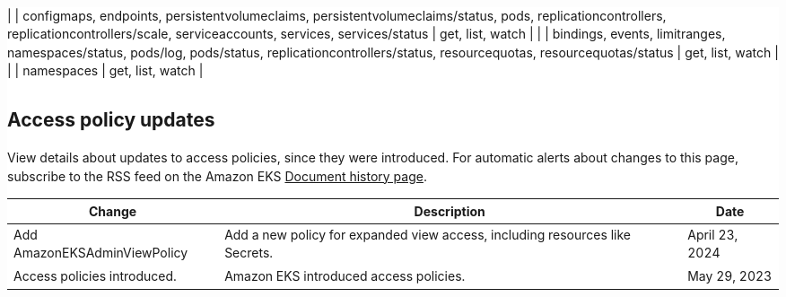 |  | configmaps, endpoints, persistentvolumeclaims, persistentvolumeclaims/status, pods, replicationcontrollers, replicationcontrollers/scale, serviceaccounts, services, services/status | get, list, watch | 
|  | bindings, events, limitranges, namespaces/status, pods/log, pods/status, replicationcontrollers/status, resourcequotas, resourcequotas/status | get, list, watch | 
|  | namespaces | get, list, watch | 

## Access policy updates<a name="access-policy-updates"></a>

View details about updates to access policies, since they were introduced\. For automatic alerts about changes to this page, subscribe to the RSS feed on the Amazon EKS [Document history page](doc-history.md)\.


| Change | Description | Date | 
| --- | --- | --- | 
| Add AmazonEKSAdminViewPolicy | Add a new policy for expanded view access, including resources like Secrets\. | April 23, 2024 | 
|  Access policies introduced\.  |  Amazon EKS introduced access policies\.  | May 29, 2023 | 